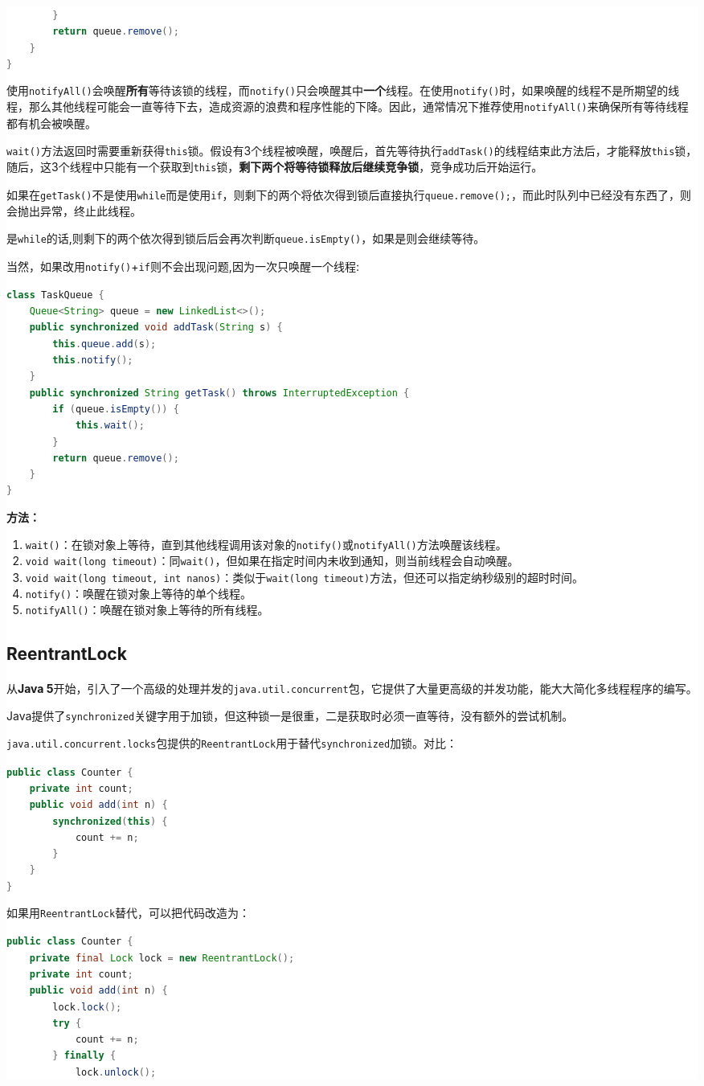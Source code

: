 ```java
        }
        return queue.remove();
    }
}
```
使用`notifyAll()`会唤醒**所有**等待该锁的线程，而`notify()`只会唤醒其中**一个**线程。在使用`notify()`时，如果唤醒的线程不是所期望的线程，那么其他线程可能会一直等待下去，造成资源的浪费和程序性能的下降。因此，通常情况下推荐使用`notifyAll()`来确保所有等待线程都有机会被唤醒。

`wait()`方法返回时需要重新获得`this`锁。假设有3个线程被唤醒，唤醒后，首先等待执行`addTask()`的线程结束此方法后，才能释放`this`锁，随后，这3个线程中只能有一个获取到`this`锁，**剩下两个将等待锁释放后继续竞争锁**，竞争成功后开始运行。  

如果在`getTask()`不是使用`while`而是使用`if`，则剩下的两个将依次得到锁后直接执行`queue.remove();`，而此时队列中已经没有东西了，则会抛出异常，终止此线程。  

是`while`的话,则剩下的两个依次得到锁后后会再次判断`queue.isEmpty()`，如果是则会继续等待。  

当然，如果改用`notify()`+`if`则不会出现问题,因为一次只唤醒一个线程:  

```java
class TaskQueue {
    Queue<String> queue = new LinkedList<>();
    public synchronized void addTask(String s) {
        this.queue.add(s);
        this.notify();
    }
    public synchronized String getTask() throws InterruptedException {
        if (queue.isEmpty()) {
            this.wait();
        }
        return queue.remove();
    }
}
```
**方法：**
1. `wait()`：在锁对象上等待，直到其他线程调用该对象的`notify()`或`notifyAll()`方法唤醒该线程。
2. `void wait(long timeout)`：同`wait()`，但如果在指定时间内未收到通知，则当前线程会自动唤醒。
3. `void wait(long timeout, int nanos)`：类似于`wait(long timeout)`方法，但还可以指定纳秒级别的超时时间。
4. `notify()`：唤醒在锁对象上等待的单个线程。
5. `notifyAll()`：唤醒在锁对象上等待的所有线程。

## ReentrantLock
从**Java 5**开始，引入了一个高级的处理并发的`java.util.concurrent`包，它提供了大量更高级的并发功能，能大大简化多线程程序的编写。 

Java提供了`synchronized`关键字用于加锁，但这种锁一是很重，二是获取时必须一直等待，没有额外的尝试机制。  

`java.util.concurrent.locks`包提供的`ReentrantLock`用于替代`synchronized`加锁。对比：  

```java
public class Counter {
    private int count;
    public void add(int n) {
        synchronized(this) {
            count += n;
        }
    }
}
```
如果用`ReentrantLock`替代，可以把代码改造为：  
```java
public class Counter {
    private final Lock lock = new ReentrantLock();
    private int count;
    public void add(int n) {
        lock.lock();
        try {
            count += n;
        } finally {
            lock.unlock();
```